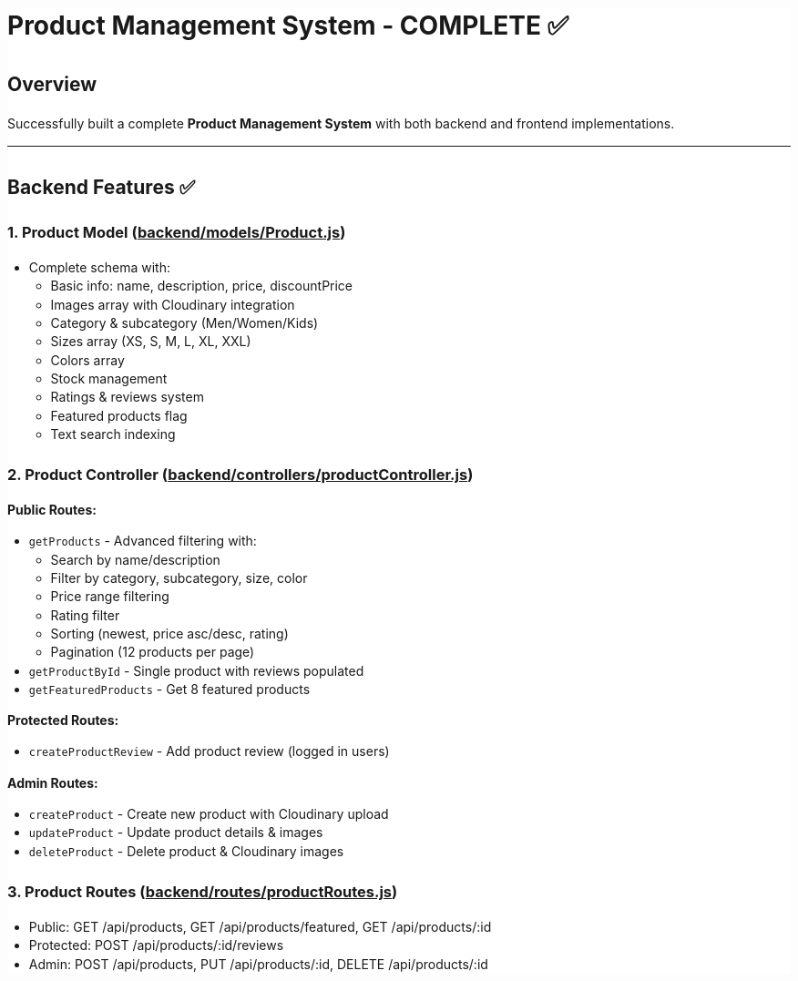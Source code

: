 # Product Management System - COMPLETE ✅

## Overview
Successfully built a complete **Product Management System** with both backend and frontend implementations.

---

## Backend Features ✅

### 1. Product Model ([backend/models/Product.js](backend/models/Product.js))
- Complete schema with:
  - Basic info: name, description, price, discountPrice
  - Images array with Cloudinary integration
  - Category & subcategory (Men/Women/Kids)
  - Sizes array (XS, S, M, L, XL, XXL)
  - Colors array
  - Stock management
  - Ratings & reviews system
  - Featured products flag
  - Text search indexing

### 2. Product Controller ([backend/controllers/productController.js](backend/controllers/productController.js))
**Public Routes:**
- `getProducts` - Advanced filtering with:
  - Search by name/description
  - Filter by category, subcategory, size, color
  - Price range filtering
  - Rating filter
  - Sorting (newest, price asc/desc, rating)
  - Pagination (12 products per page)
- `getProductById` - Single product with reviews populated
- `getFeaturedProducts` - Get 8 featured products

**Protected Routes:**
- `createProductReview` - Add product review (logged in users)

**Admin Routes:**
- `createProduct` - Create new product with Cloudinary upload
- `updateProduct` - Update product details & images
- `deleteProduct` - Delete product & Cloudinary images

### 3. Product Routes ([backend/routes/productRoutes.js](backend/routes/productRoutes.js))
- Public: GET /api/products, GET /api/products/featured, GET /api/products/:id
- Protected: POST /api/products/:id/reviews
- Admin: POST /api/products, PUT /api/products/:id, DELETE /api/products/:id
